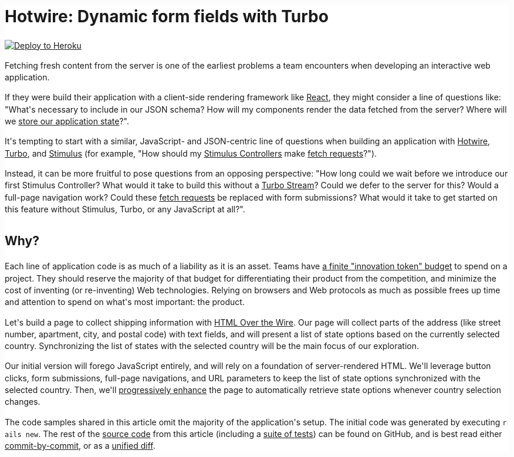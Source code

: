 # Hotwire: Dynamic form fields with Turbo

[![Deploy to Heroku](https://www.herokucdn.com/deploy/button.png)][heroku-deploy-app]

[heroku-deploy-app]: https://heroku.com/deploy?template=https://github.com/thoughtbot/hotwire-example-template/tree/hotwire-example-turbo-dynamic-forms

Fetching fresh content from the server is one of the earliest problems a team
encounters when developing an interactive web application.

If they were build their application with a client-side rendering framework like
[React][], they might consider a line of questions like: "What's necessary to
include in our <abrr title="JavaScript Object Notation">JSON</abrr> schema? How
will my components render the data fetched from the server? Where will we [store
our application state][redux]?".

It's tempting to start with a similar, JavaScript- and JSON-centric line of
questions when building an application with [Hotwire][], [Turbo][], and
[Stimulus][] (for example, "How should my [Stimulus Controllers][] make [fetch
requests][]?").

Instead, it can be more fruitful to pose questions from an opposing perspective:
"How long could we wait before we introduce our first Stimulus Controller? What
would it take to build this without a [Turbo Stream][]? Could we defer to the
server for this? Would a full-page navigation work? Could these [fetch
requests][] be replaced with form submissions? What would it take to get started
on this feature without Stimulus, Turbo, or any JavaScript at all?".

[React]: https://reactjs.org
[redux]: https://redux.js.org
[Hotwire]: https://hotwired.dev
[Turbo]: https://turbo.hotwired.dev/
[Stimulus]: https://turbo.hotwired.dev/
[Stimulus Controllers]: https://stimulus.hotwired.dev/reference/controllers
[Turbo Stream]: https://turbo.hotwired.dev/handbook/streams
[fetch requests]: https://github.com/rails/request.js/tree/v0.0.6#how-to-use

## Why?

Each line of application code is as much of a liability as it is an asset. Teams
have [a finite "innovation token" budget][innovation-tokens] to spend on a
project. They should reserve the majority of that budget for differentiating
their product from the competition, and minimize the cost of inventing (or
re-inventing) Web technologies. Relying on browsers and Web protocols as much as
possible frees up time and attention to spend on what's most important: the
product.

Let's build a page to collect shipping information with [HTML Over the
Wire][Hotwire]. Our page will collect parts of the address (like street number,
apartment, city, and postal code) with text fields, and will present a list of
state options based on the currently selected country. Synchronizing the list of
states with the selected country will be the main focus of our exploration.

Our initial version will forego JavaScript entirely, and will rely on a
foundation of server-rendered HTML. We'll leverage button clicks, form
submissions, full-page navigations, and URL parameters to keep the list of state
options synchronized with the selected country. Then, we'll [progressively
enhance][] the page to automatically retrieve state options whenever country
selection changes.

The code samples shared in this article omit the majority of the application's
setup. The initial code was generated by executing `rails new`. The rest of the
[source code][] from this article (including a [suite of tests][]) can be found
on GitHub, and is best read either [commit-by-commit][], or as a [unified
diff][].


[innovation-tokens]: http://boringtechnology.club
[progressively enhance]: https://developer.mozilla.org/en-US/docs/Glossary/Progressive_Enhancement
[source code]: https://github.com/thoughtbot/hotwire-example-template/tree/hotwire-example-turbo-dynamic-forms
[suite of tests]: https://github.com/thoughtbot/hotwire-example-template/tree/hotwire-example-turbo-dynamic-forms/test
[commit-by-commit]: https://github.com/thoughtbot/hotwire-example-template/commits/hotwire-example-turbo-dynamic-forms
[unified diff]: https://github.com/thoughtbot/hotwire-example-template/compare/hotwire-example-turbo-dynamic-forms
[city-state]: https://github.com/loureirorg/city-state/
[validations]: https://edgeguides.rubyonrails.org/active_record_validations.html
[fieldset]: https://developer.mozilla.org/en-US/docs/Web/HTML/Element/fieldset
[fieldset-disabled]: https://developer.mozilla.org/en-US/docs/Web/HTML/Element/fieldset#attr-disabled
[distance_of_time_in_words_to_now]: https://edgeapi.rubyonrails.org/classes/ActionView/Helpers/DateHelper.html#method-i-distance_of_time_in_words
[Stimulus Controller]: https://stimulus.hotwired.dev/reference/controllers
[display: contents]: https://developer.mozilla.org/en-US/docs/Web/CSS/display#box
[flexbox]: https://developer.mozilla.org/en-US/docs/Learn/CSS/CSS_layout/Flexbox
[contents]: https://tailwindcss.com/docs/display#contents
[422]: https://developer.mozilla.org/en-US/docs/Web/HTTP/Status/422
[redirect]: https://developer.mozilla.org/en-US/docs/Web/HTTP/Redirections
[dynamic-forms-with-stimulus]: https://thoughtbot.com/blog/dynamic-forms-with-stimulus
[XMLHttpRequest]: https://developer.mozilla.org/en-US/docs/Web/API/XMLHttpRequest
[fetch]: https://developer.mozilla.org/en-US/docs/Web/API/Fetch_API
[application/x-www-form-urlencoded]: https://url.spec.whatwg.org/#application/x-www-form-urlencoded
[form-action]: https://developer.mozilla.org/en-US/docs/Web/HTML/Element/form#attr-action
[form-method]: https://developer.mozilla.org/en-US/docs/Web/HTML/Element/form#attr-method
[formmethod]: https://developer.mozilla.org/en-US/docs/Web/HTML/Element/button#attr-formmethod
[formaction]: https://developer.mozilla.org/en-US/docs/Web/HTML/Element/button#attr-formaction
[HTTP specification]: https://tools.ietf.org/html/rfc2616#section-3.2.1
[conventional wisdom]: https://stackoverflow.com/a/417184
[URL parameters]: https://developer.mozilla.org/en-US/docs/Learn/Common_questions/What_is_a_URL#parameters
[HTTP GET]: https://developer.mozilla.org/en-US/docs/Web/HTTP/Methods/GET
[address-fallacies]: https://www.mjt.me.uk/posts/falsehoods-programmers-believe-about-addresses/
[progressively enhanced]: https://developer.mozilla.org/en-US/docs/Glossary/Progressive_Enhancement
[noscript]: https://developer.mozilla.org/en-US/docs/Web/HTML/Element/noscript
[hidden]: https://developer.mozilla.org/en-US/docs/Web/HTML/Global_attributes/hidden
[Stimulus Controller]: https://stimulus.hotwired.dev/reference/controllers
[identifier]: https://stimulus.hotwired.dev/reference/controllers#identifiers
[change]: https://developer.mozilla.org/en-US/docs/Web/API/HTMLElement/change_event
[target]: https://stimulus.hotwired.dev/reference/targets
[Action descriptor]: https://stimulus.hotwired.dev/reference/actions
[autocomplete="off"]: https://developer.mozilla.org/en-US/docs/Web/HTML/Attributes/autocomplete#values
[Turbolinks]: https://github.com/turbolinks/turbolinks/tree/v5.2.0
[turbo-frame]: https://turbo.hotwired.dev/reference/frames#basic-frame
[Turbo Frames]: https://turbo.hotwired.dev/handbook/frames
[iframe]: https://developer.mozilla.org/en-US/docs/Web/HTML/Element/iframe
[decompose]: https://turbo.hotwired.dev/handbook/introduction#turbo-frames%3A-decompose-complex-pages
[frame-target]: https://turbo.hotwired.dev/handbook/frames#targeting-navigation-into-or-out-of-a-frame
[Accept]: https://developer.mozilla.org/en-US/docs/Web/HTTP/Headers/Accept
[id]: https://developer.mozilla.org/en-US/docs/Web/HTML/Global_attributes/id
[field_id]: https://edgeapi.rubyonrails.org/classes/ActionView/Helpers/FormBuilder.html#method-i-field_id
[data-turbo-frame]: https://turbo.hotwired.dev/handbook/frames#targeting-navigation-into-or-out-of-a-frame
[formtarget]: https://developer.mozilla.org/en-US/docs/Web/HTML/Element/button#attr-formtarget